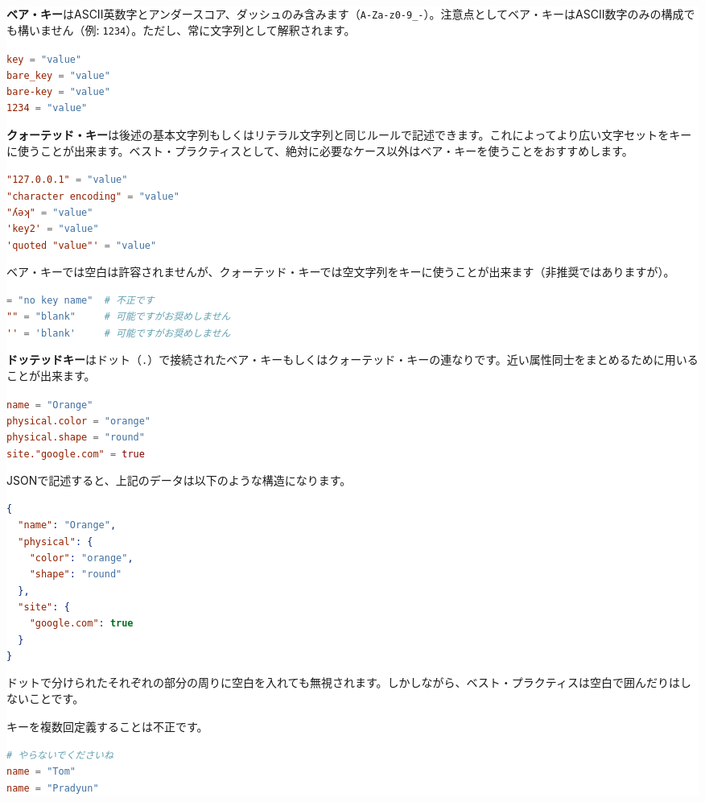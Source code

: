 **ベア・キー**はASCII英数字とアンダースコア、ダッシュのみ含みます（`A-Za-z0-9_-`）。注意点としてベア・キーはASCII数字のみの構成でも構いません（例: `1234`）。ただし、常に文字列として解釈されます。

```toml
key = "value"
bare_key = "value"
bare-key = "value"
1234 = "value"
```

**クォーテッド・キー**は後述の基本文字列もしくはリテラル文字列と同じルールで記述できます。これによってより広い文字セットをキーに使うことが出来ます。ベスト・プラクティスとして、絶対に必要なケース以外はベア・キーを使うことをおすすめします。

```toml
"127.0.0.1" = "value"
"character encoding" = "value"
"ʎǝʞ" = "value"
'key2' = "value"
'quoted "value"' = "value"
```

ベア・キーでは空白は許容されませんが、クォーテッド・キーでは空文字列をキーに使うことが出来ます（非推奨ではありますが）。

```toml
= "no key name"  # 不正です
"" = "blank"     # 可能ですがお奨めしません
'' = 'blank'     # 可能ですがお奨めしません
```

**ドッテッドキー**はドット（`.`）で接続されたベア・キーもしくはクォーテッド・キーの連なりです。近い属性同士をまとめるために用いることが出来ます。

```toml
name = "Orange"
physical.color = "orange"
physical.shape = "round"
site."google.com" = true
```

JSONで記述すると、上記のデータは以下のような構造になります。

```json
{
  "name": "Orange",
  "physical": {
    "color": "orange",
    "shape": "round"
  },
  "site": {
    "google.com": true
  }
}
```

ドットで分けられたそれぞれの部分の周りに空白を入れても無視されます。しかしながら、ベスト・プラクティスは空白で囲んだりはしないことです。

キーを複数回定義することは不正です。

```toml
# やらないでくださいね
name = "Tom"
name = "Pradyun"
```
